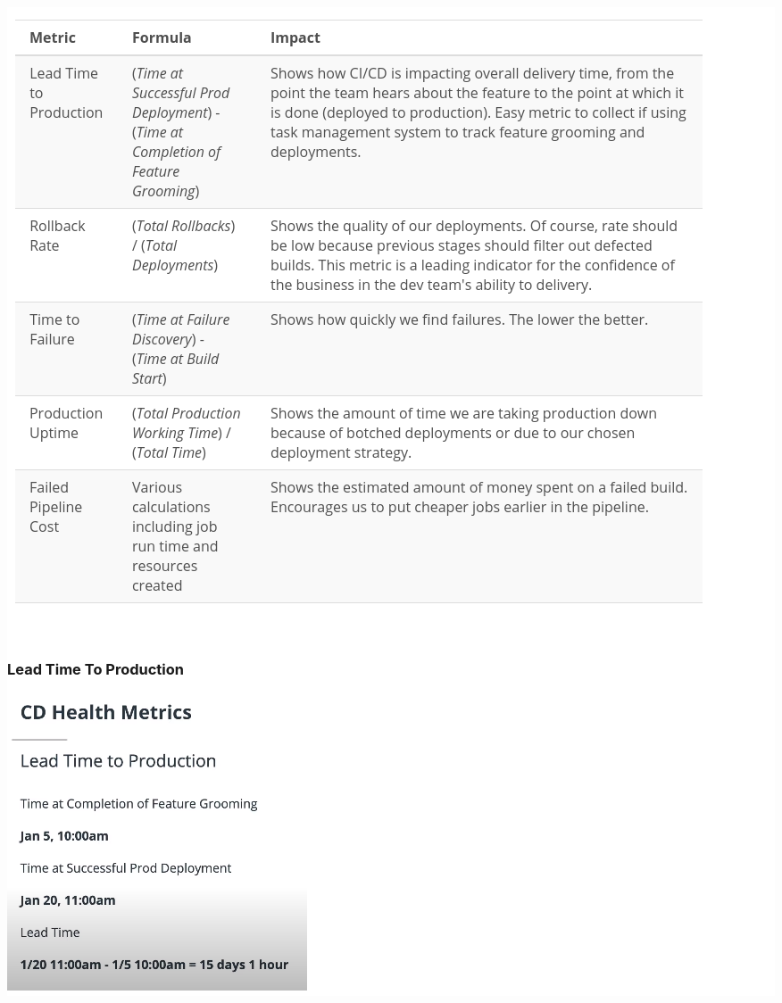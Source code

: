 ![healthy_cd](./images/healthy_CD.png)

### Lead Time To Production

![lead_time_prod](./images/lead_time_prod.png)
